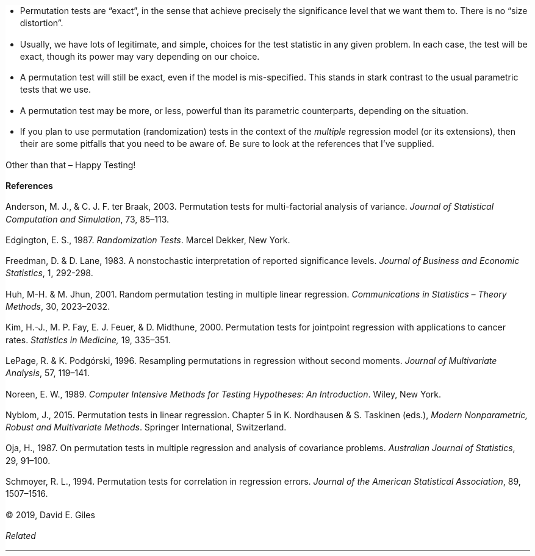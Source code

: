 - Permutation tests are “exact”, in the sense that achieve precisely the significance level that we want them to. There is no “size distortion”.

- Usually, we have lots of legitimate, and simple, choices for the test statistic in any given problem. In each case, the test will be exact, though its power may vary depending on our choice.

- A permutation test will still be exact, even if the model is mis-specified. This stands in stark contrast to the usual parametric tests that we use.

- A permutation test may be more, or less, powerful than its parametric counterparts, depending on the situation.

- If you plan to use permutation (randomization) tests in the context of the *multiple* regression model (or its extensions), then their are some pitfalls that you need to be aware of. Be sure to look at the references that I’ve supplied.


Other than that – Happy Testing!

**References**



Anderson, M. J., & C. J. F. ter Braak, 2003. Permutation tests for multi-factorial analysis of variance. *Journal of Statistical Computation and Simulation*, 73, 85–113.

Edgington, E. S., 1987. *Randomization Tests*. Marcel Dekker, New York.

Freedman, D. & D. Lane, 1983. A nonstochastic interpretation of reported significance levels. *Journal of Business and Economic Statistics*, 1, 292-298.

Huh, M-H. & M. Jhun, 2001. Random permutation testing in multiple linear regression. *Communications in Statistics – Theory Methods*, 30, 2023–2032.

Kim, H.-J., M. P. Fay, E. J. Feuer, & D. Midthune, 2000. Permutation tests for jointpoint regression with applications to cancer rates. *Statistics in Medicine,* 19, 335–351.

LePage, R. & K. Podgórski, 1996. Resampling permutations in regression without second moments. *Journal of Multivariate Analysis*, 57, 119–141.

Noreen, E. W., 1989. *Computer Intensive Methods for Testing Hypotheses: An Introduction*. Wiley, New York.

Nyblom, J., 2015. Permutation tests in linear regression. Chapter 5 in K. Nordhausen & S. Taskinen (eds.), *Modern Nonparametric, Robust and Multivariate Methods*. Springer International, Switzerland.

Oja, H., 1987. On permutation tests in multiple regression and analysis of covariance problems. *Australian Journal of Statistics*, 29, 91–100.

Schmoyer, R. L., 1994. Permutation tests for correlation in regression errors. *Journal of the American Statistical Association*, 89, 1507–1516.

© 2019, David E. Giles 


*Related*








---
